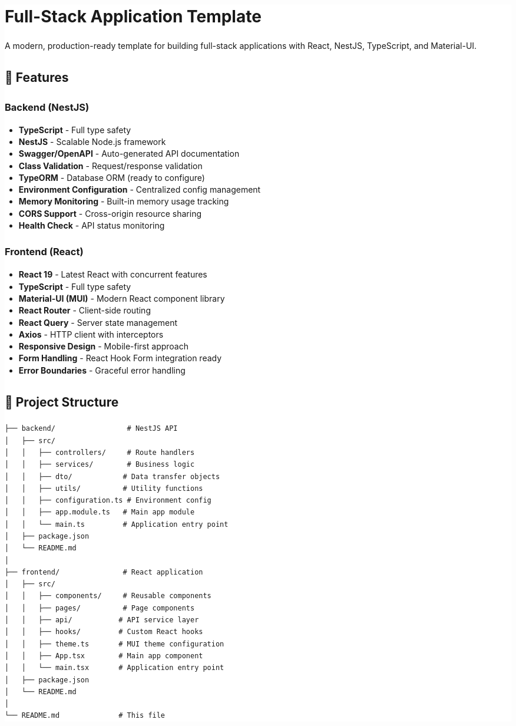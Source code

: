 # Full-Stack Application Template

A modern, production-ready template for building full-stack applications with React, NestJS, TypeScript, and Material-UI.

## 🚀 Features

### Backend (NestJS)
- **TypeScript** - Full type safety
- **NestJS** - Scalable Node.js framework
- **Swagger/OpenAPI** - Auto-generated API documentation
- **Class Validation** - Request/response validation
- **TypeORM** - Database ORM (ready to configure)
- **Environment Configuration** - Centralized config management
- **Memory Monitoring** - Built-in memory usage tracking
- **CORS Support** - Cross-origin resource sharing
- **Health Check** - API status monitoring

### Frontend (React)
- **React 19** - Latest React with concurrent features
- **TypeScript** - Full type safety
- **Material-UI (MUI)** - Modern React component library
- **React Router** - Client-side routing
- **React Query** - Server state management
- **Axios** - HTTP client with interceptors
- **Responsive Design** - Mobile-first approach
- **Form Handling** - React Hook Form integration ready
- **Error Boundaries** - Graceful error handling

## 📁 Project Structure

```
├── backend/                 # NestJS API
│   ├── src/
│   │   ├── controllers/     # Route handlers
│   │   ├── services/        # Business logic
│   │   ├── dto/            # Data transfer objects
│   │   ├── utils/          # Utility functions
│   │   ├── configuration.ts # Environment config
│   │   ├── app.module.ts   # Main app module
│   │   └── main.ts         # Application entry point
│   ├── package.json
│   └── README.md
│
├── frontend/               # React application
│   ├── src/
│   │   ├── components/     # Reusable components
│   │   ├── pages/          # Page components
│   │   ├── api/           # API service layer
│   │   ├── hooks/         # Custom React hooks
│   │   ├── theme.ts       # MUI theme configuration
│   │   ├── App.tsx        # Main app component
│   │   └── main.tsx       # Application entry point
│   ├── package.json
│   └── README.md
│
└── README.md              # This file
```
